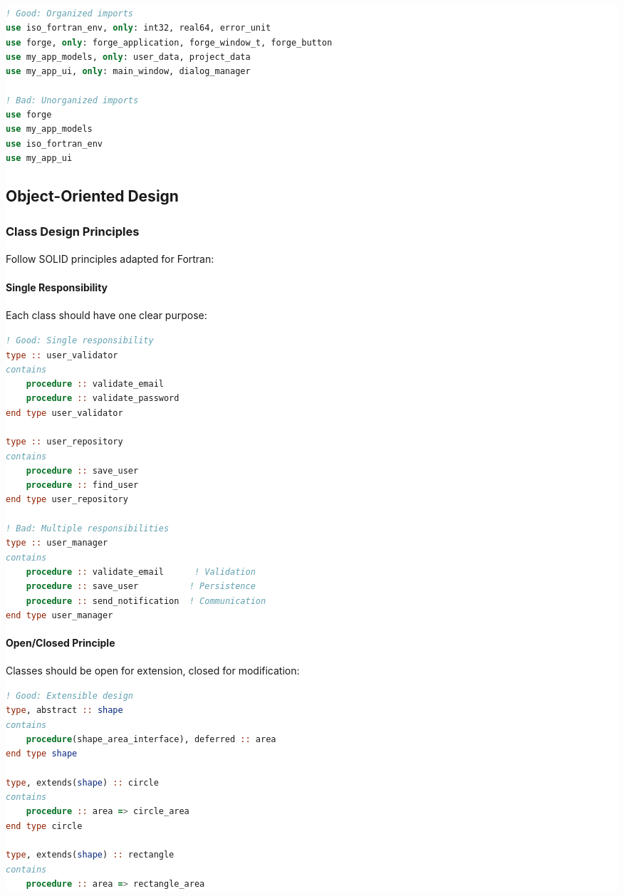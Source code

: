 ```fortran
! Good: Organized imports
use iso_fortran_env, only: int32, real64, error_unit
use forge, only: forge_application, forge_window_t, forge_button
use my_app_models, only: user_data, project_data
use my_app_ui, only: main_window, dialog_manager

! Bad: Unorganized imports
use forge
use my_app_models
use iso_fortran_env
use my_app_ui
```

## Object-Oriented Design

### Class Design Principles

Follow SOLID principles adapted for Fortran:

#### Single Responsibility

Each class should have one clear purpose:

```fortran
! Good: Single responsibility
type :: user_validator
contains
    procedure :: validate_email
    procedure :: validate_password
end type user_validator

type :: user_repository
contains
    procedure :: save_user
    procedure :: find_user
end type user_repository

! Bad: Multiple responsibilities
type :: user_manager
contains
    procedure :: validate_email      ! Validation
    procedure :: save_user          ! Persistence
    procedure :: send_notification  ! Communication
end type user_manager
```

#### Open/Closed Principle

Classes should be open for extension, closed for modification:

```fortran
! Good: Extensible design
type, abstract :: shape
contains
    procedure(shape_area_interface), deferred :: area
end type shape

type, extends(shape) :: circle
contains
    procedure :: area => circle_area
end type circle

type, extends(shape) :: rectangle
contains
    procedure :: area => rectangle_area
```